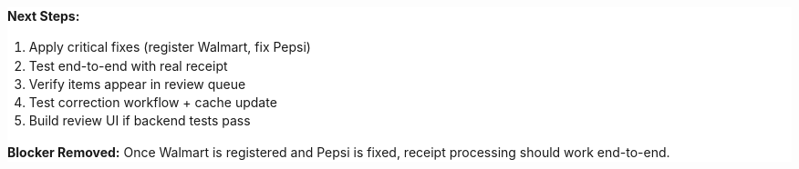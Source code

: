 
**Next Steps:**
1. Apply critical fixes (register Walmart, fix Pepsi)
2. Test end-to-end with real receipt
3. Verify items appear in review queue
4. Test correction workflow + cache update
5. Build review UI if backend tests pass

**Blocker Removed:** Once Walmart is registered and Pepsi is fixed, receipt processing should work end-to-end.

